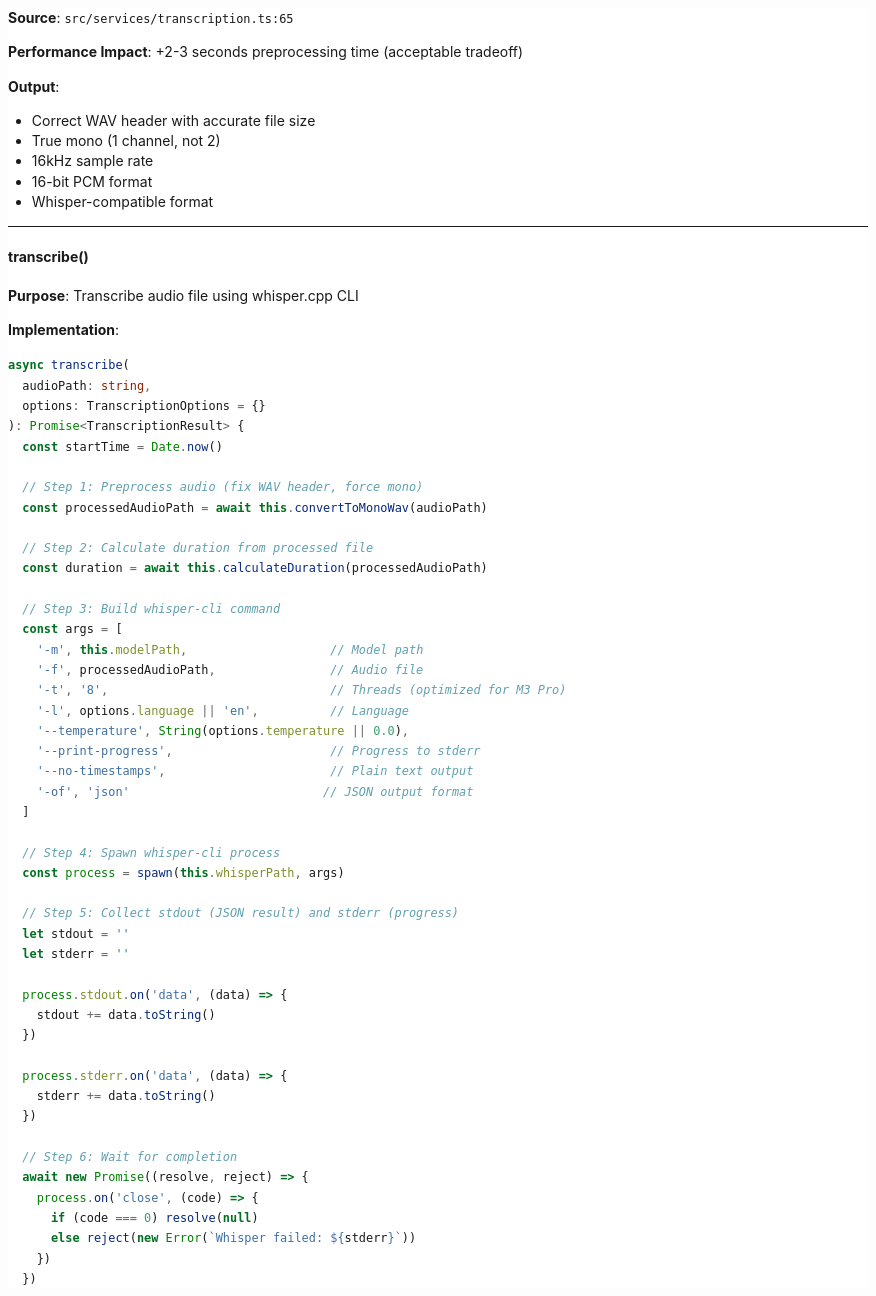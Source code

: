 **Source**: `src/services/transcription.ts:65`

**Performance Impact**: +2-3 seconds preprocessing time (acceptable tradeoff)

**Output**:
- Correct WAV header with accurate file size
- True mono (1 channel, not 2)
- 16kHz sample rate
- 16-bit PCM format
- Whisper-compatible format

---

#### transcribe()

**Purpose**: Transcribe audio file using whisper.cpp CLI

**Implementation**:
```typescript
async transcribe(
  audioPath: string,
  options: TranscriptionOptions = {}
): Promise<TranscriptionResult> {
  const startTime = Date.now()

  // Step 1: Preprocess audio (fix WAV header, force mono)
  const processedAudioPath = await this.convertToMonoWav(audioPath)

  // Step 2: Calculate duration from processed file
  const duration = await this.calculateDuration(processedAudioPath)

  // Step 3: Build whisper-cli command
  const args = [
    '-m', this.modelPath,                    // Model path
    '-f', processedAudioPath,                // Audio file
    '-t', '8',                               // Threads (optimized for M3 Pro)
    '-l', options.language || 'en',          // Language
    '--temperature', String(options.temperature || 0.0),
    '--print-progress',                      // Progress to stderr
    '--no-timestamps',                       // Plain text output
    '-of', 'json'                           // JSON output format
  ]

  // Step 4: Spawn whisper-cli process
  const process = spawn(this.whisperPath, args)

  // Step 5: Collect stdout (JSON result) and stderr (progress)
  let stdout = ''
  let stderr = ''

  process.stdout.on('data', (data) => {
    stdout += data.toString()
  })

  process.stderr.on('data', (data) => {
    stderr += data.toString()
  })

  // Step 6: Wait for completion
  await new Promise((resolve, reject) => {
    process.on('close', (code) => {
      if (code === 0) resolve(null)
      else reject(new Error(`Whisper failed: ${stderr}`))
    })
  })

```